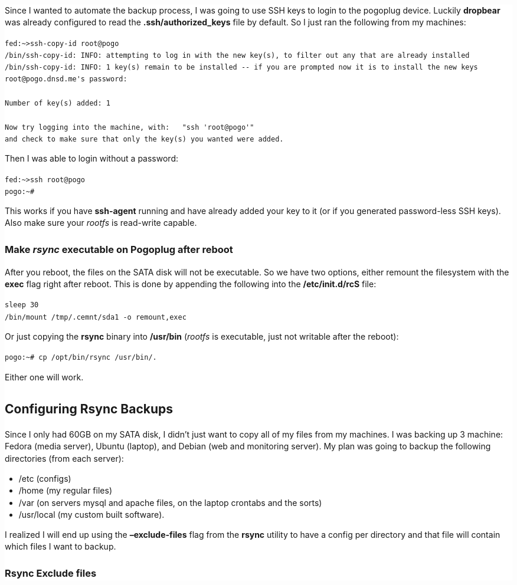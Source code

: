Since I wanted to automate the backup process, I was going to use SSH keys to login to the pogoplug device. Luckily **dropbear** was already configured to read the **.ssh/authorized_keys** file by default. So I just ran the following from my machines:

    fed:~>ssh-copy-id root@pogo
    /bin/ssh-copy-id: INFO: attempting to log in with the new key(s), to filter out any that are already installed
    /bin/ssh-copy-id: INFO: 1 key(s) remain to be installed -- if you are prompted now it is to install the new keys
    root@pogo.dnsd.me's password:
    
    Number of key(s) added: 1
    
    Now try logging into the machine, with:   "ssh 'root@pogo'"
    and check to make sure that only the key(s) you wanted were added.
    

Then I was able to login without a password:

    fed:~>ssh root@pogo
    pogo:~#
    

This works if you have **ssh-agent** running and have already added your key to it (or if you generated password-less SSH keys). Also make sure your *rootfs* is read-write capable.

### Make *rsync* executable on Pogoplug after reboot

After you reboot, the files on the SATA disk will not be executable. So we have two options, either remount the filesystem with the **exec** flag right after reboot. This is done by appending the following into the **/etc/init.d/rcS** file:

    sleep 30
    /bin/mount /tmp/.cemnt/sda1 -o remount,exec
    

Or just copying the **rsync** binary into **/usr/bin** (*rootfs* is executable, just not writable after the reboot):

    pogo:~# cp /opt/bin/rsync /usr/bin/.
    

Either one will work.

## Configuring Rsync Backups

Since I only had 60GB on my SATA disk, I didn&#8217;t just want to copy all of my files from my machines. I was backing up 3 machine: Fedora (media server), Ubuntu (laptop), and Debian (web and monitoring server). My plan was going to backup the following directories (from each server):

*   /etc (configs)
*   /home (my regular files)
*   /var (on servers mysql and apache files, on the laptop crontabs and the sorts)
*   /usr/local (my custom built software). 

I realized I will end up using the **&#8211;exclude-files** flag from the **rsync** utility to have a config per directory and that file will contain which files I want to backup.

### Rsync Exclude files
